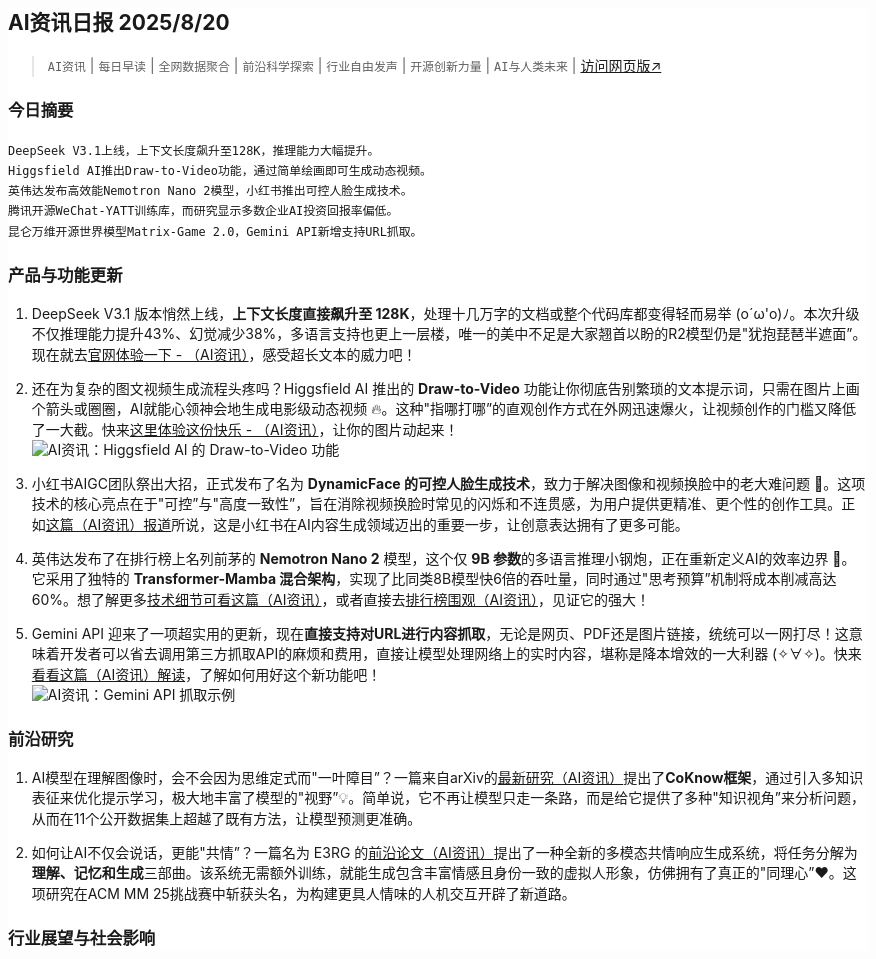## AI资讯日报 2025/8/20

>  `AI资讯` | `每日早读` | `全网数据聚合` | `前沿科学探索` | `行业自由发声` | `开源创新力量` | `AI与人类未来` | [访问网页版↗️](https://ai.hubtoday.app/)



### **今日摘要**

```
DeepSeek V3.1上线，上下文长度飙升至128K，推理能力大幅提升。
Higgsfield AI推出Draw-to-Video功能，通过简单绘画即可生成动态视频。
英伟达发布高效能Nemotron Nano 2模型，小红书推出可控人脸生成技术。
腾讯开源WeChat-YATT训练库，而研究显示多数企业AI投资回报率偏低。
昆仑万维开源世界模型Matrix-Game 2.0，Gemini API新增支持URL抓取。
```



### 产品与功能更新

1.  DeepSeek V3.1 版本悄然上线，**上下文长度直接飙升至 128K**，处理十几万字的文档或整个代码库都变得轻而易举 (o´ω'o)ﾉ。本次升级不仅推理能力提升43%、幻觉减少38%，多语言支持也更上一层楼，唯一的美中不足是大家翘首以盼的R2模型仍是"犹抱琵琶半遮面”。现在就去[官网体验一下 - （AI资讯）](https://chat.deepseek.com/)，感受超长文本的威力吧！

2.  还在为复杂的图文视频生成流程头疼吗？Higgsfield AI 推出的 **Draw-to-Video** 功能让你彻底告别繁琐的文本提示词，只需在图片上画个箭头或圈圈，AI就能心领神会地生成电影级动态视频 🔥。这种"指哪打哪”的直观创作方式在外网迅速爆火，让视频创作的门槛又降低了一大截。快来[这里体验这份快乐 - （AI资讯）](https://higgsfield.ai/)，让你的图片动起来！<br/>![AI资讯：Higgsfield AI 的 Draw-to-Video 功能](https://hub.gitmirror.com/raw.githubusercontent.com/justlovemaki/imagehub/refs/heads/main/images/2025/08/news_01k31hg32mf8pbjn586671scsd.avif)

3.  小红书AIGC团队祭出大招，正式发布了名为 **DynamicFace 的可控人脸生成技术**，致力于解决图像和视频换脸中的老大难问题 🤔。这项技术的核心亮点在于"可控”与"高度一致性”，旨在消除视频换脸时常见的闪烁和不连贯感，为用户提供更精准、更个性的创作工具。正如[这篇（AI资讯）报道](https://www.aibase.com/zh/news/20613)所说，这是小红书在AI内容生成领域迈出的重要一步，让创意表达拥有了更多可能。

4.  英伟达发布了在排行榜上名列前茅的 **Nemotron Nano 2** 模型，这个仅 **9B 参数**的多语言推理小钢炮，正在重新定义AI的效率边界 🚀。它采用了独特的 **Transformer-Mamba 混合架构**，实现了比同类8B模型快6倍的吞吐量，同时通过"思考预算”机制将成本削减高达60%。想了解更多[技术细节可看这篇（AI资讯）](https://nvda.ws/3JfcKST)，或者直接去[排行榜围观（AI资讯）](https://nvda.ws/47B7iUh)，见证它的强大！<br/><video src="https://hub.gitmirror.com/raw.githubusercontent.com/justlovemaki/imagehub/refs/heads/main/images/2025/08/news_01k31hjjhbe0erhe428x81ghgx.mp4" controls="controls" width="100%"></video>

5.  Gemini API 迎来了一项超实用的更新，现在**直接支持对URL进行内容抓取**，无论是网页、PDF还是图片链接，统统可以一网打尽！这意味着开发者可以省去调用第三方抓取API的麻烦和费用，直接让模型处理网络上的实时内容，堪称是降本增效的一大利器 (✧∀✧)。快来[看看这篇（AI资讯）解读](https://x.com/dotey/status/1957579164363481114)，了解如何用好这个新功能吧！<br/>![AI资讯：Gemini API 抓取示例](https://hub.gitmirror.com/raw.githubusercontent.com/justlovemaki/imagehub/refs/heads/main/images/2025/08/news_01k31hjqhxfnb878j4ydtqazqn.avif)

### 前沿研究

1.  AI模型在理解图像时，会不会因为思维定式而"一叶障目”？一篇来自arXiv的[最新研究（AI资讯）](https://arxiv.org/abs/2404.10357)提出了**CoKnow框架**，通过引入多知识表征来优化提示学习，极大地丰富了模型的"视野”💡。简单说，它不再让模型只走一条路，而是给它提供了多种"知识视角”来分析问题，从而在11个公开数据集上超越了既有方法，让模型预测更准确。

2.  如何让AI不仅会说话，更能"共情”？一篇名为 E3RG 的[前沿论文（AI资讯）](https://arxiv.org/abs/2508.12854)提出了一种全新的多模态共情响应生成系统，将任务分解为**理解、记忆和生成**三部曲。该系统无需额外训练，就能生成包含丰富情感且身份一致的虚拟人形象，仿佛拥有了真正的"同理心”❤️。这项研究在ACM MM 25挑战赛中斩获头名，为构建更具人情味的人机交互开辟了新道路。

### 行业展望与社会影响
